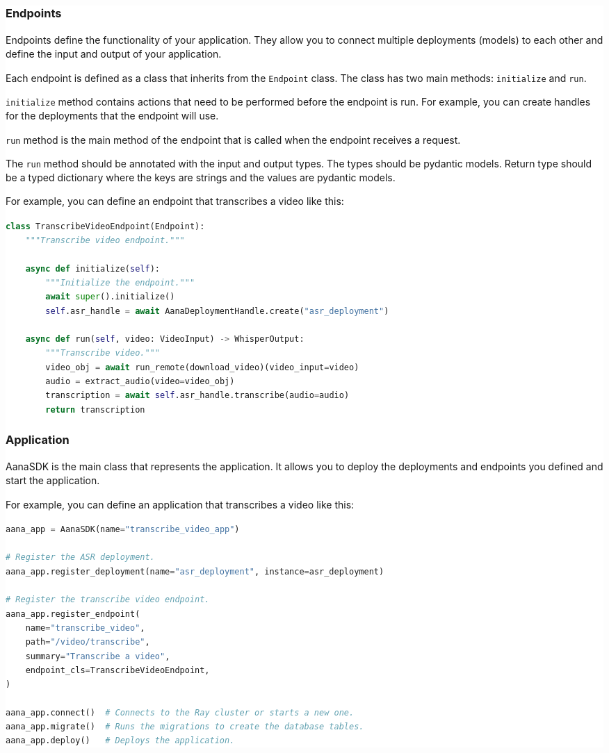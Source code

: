 ### Endpoints

Endpoints define the functionality of your application. They allow you to connect multiple deployments (models) to each other and define the input and output of your application.

Each endpoint is defined as a class that inherits from the `Endpoint` class. The class has two main methods: `initialize` and `run`.

`initialize` method contains actions that need to be performed before the endpoint is run. For example, you can create handles for the deployments that the endpoint will use.

`run` method is the main method of the endpoint that is called when the endpoint receives a request. 

The `run` method should be annotated with the input and output types. The types should be pydantic models. Return type should be a typed dictionary where the keys are strings and the values are pydantic models.

For example, you can define an endpoint that transcribes a video like this:

```python
class TranscribeVideoEndpoint(Endpoint):
    """Transcribe video endpoint."""

    async def initialize(self):
        """Initialize the endpoint."""
        await super().initialize()
        self.asr_handle = await AanaDeploymentHandle.create("asr_deployment")

    async def run(self, video: VideoInput) -> WhisperOutput:
        """Transcribe video."""
        video_obj = await run_remote(download_video)(video_input=video)
        audio = extract_audio(video=video_obj)
        transcription = await self.asr_handle.transcribe(audio=audio)
        return transcription
```

### Application

AanaSDK is the main class that represents the application. It allows you to deploy the deployments and endpoints you defined and start the application.

For example, you can define an application that transcribes a video like this:

```python
aana_app = AanaSDK(name="transcribe_video_app")

# Register the ASR deployment.
aana_app.register_deployment(name="asr_deployment", instance=asr_deployment)

# Register the transcribe video endpoint.
aana_app.register_endpoint(
    name="transcribe_video",
    path="/video/transcribe",
    summary="Transcribe a video",
    endpoint_cls=TranscribeVideoEndpoint,
)

aana_app.connect()  # Connects to the Ray cluster or starts a new one.
aana_app.migrate()  # Runs the migrations to create the database tables.
aana_app.deploy()   # Deploys the application.
```
